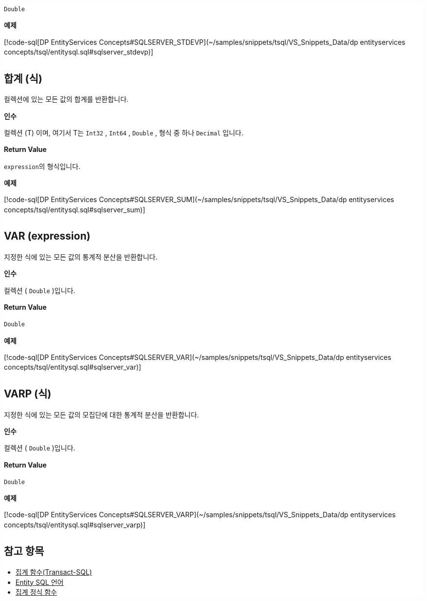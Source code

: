 `Double`

**예제**

[!code-sql[DP EntityServices Concepts#SQLSERVER_STDEVP](~/samples/snippets/tsql/VS_Snippets_Data/dp entityservices concepts/tsql/entitysql.sql#sqlserver_stdevp)]

## <a name="sumexpression"></a>합계 (식)

컬렉션에 있는 모든 값의 합계를 반환합니다.

**인수**

컬렉션 (T) 이며, 여기서 T는 `Int32` , `Int64` , `Double` , 형식 중 하나 `Decimal` 입니다.

**Return Value**

`expression`의 형식입니다.

**예제**

[!code-sql[DP EntityServices Concepts#SQLSERVER_SUM](~/samples/snippets/tsql/VS_Snippets_Data/dp entityservices concepts/tsql/entitysql.sql#sqlserver_sum)]

## <a name="varexpression"></a>VAR (expression)

지정한 식에 있는 모든 값의 통계적 분산을 반환합니다.

**인수**

컬렉션 ( `Double` )입니다.

**Return Value**

`Double`

**예제**

[!code-sql[DP EntityServices Concepts#SQLSERVER_VAR](~/samples/snippets/tsql/VS_Snippets_Data/dp entityservices concepts/tsql/entitysql.sql#sqlserver_var)]

## <a name="varpexpression"></a>VARP (식)

지정한 식에 있는 모든 값의 모집단에 대한 통계적 분산을 반환합니다.

**인수**

컬렉션 ( `Double` )입니다.

**Return Value**

`Double`

**예제**

[!code-sql[DP EntityServices Concepts#SQLSERVER_VARP](~/samples/snippets/tsql/VS_Snippets_Data/dp entityservices concepts/tsql/entitysql.sql#sqlserver_varp)]
  
## <a name="see-also"></a>참고 항목

- [집계 함수(Transact-SQL)](/sql/t-sql/functions/aggregate-functions-transact-sql)
- [Entity SQL 언어](./language-reference/entity-sql-language.md)
- [집계 정식 함수](./language-reference/aggregate-canonical-functions.md)
